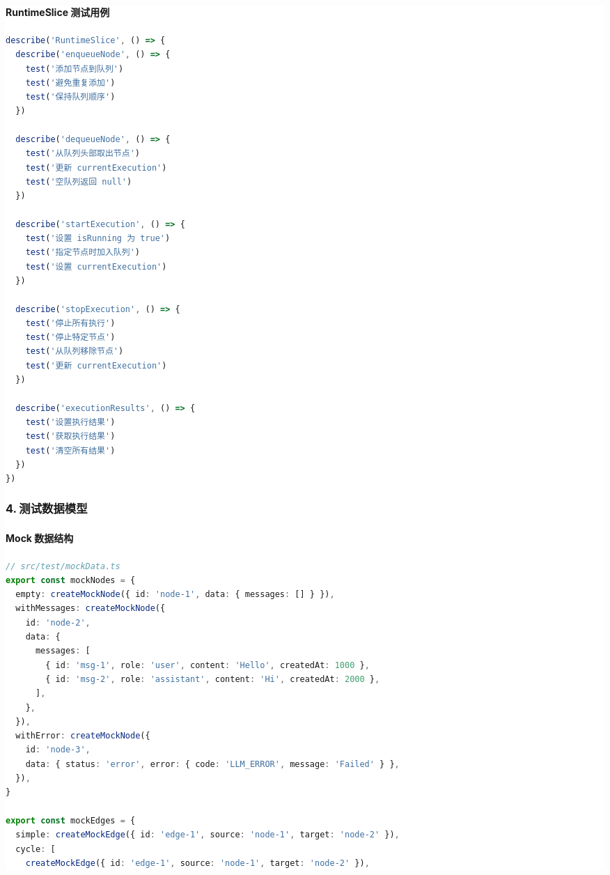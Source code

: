 
#### RuntimeSlice 测试用例

```typescript
describe('RuntimeSlice', () => {
  describe('enqueueNode', () => {
    test('添加节点到队列')
    test('避免重复添加')
    test('保持队列顺序')
  })
  
  describe('dequeueNode', () => {
    test('从队列头部取出节点')
    test('更新 currentExecution')
    test('空队列返回 null')
  })
  
  describe('startExecution', () => {
    test('设置 isRunning 为 true')
    test('指定节点时加入队列')
    test('设置 currentExecution')
  })
  
  describe('stopExecution', () => {
    test('停止所有执行')
    test('停止特定节点')
    test('从队列移除节点')
    test('更新 currentExecution')
  })
  
  describe('executionResults', () => {
    test('设置执行结果')
    test('获取执行结果')
    test('清空所有结果')
  })
})
```

### 4. 测试数据模型

#### Mock 数据结构

```typescript
// src/test/mockData.ts
export const mockNodes = {
  empty: createMockNode({ id: 'node-1', data: { messages: [] } }),
  withMessages: createMockNode({
    id: 'node-2',
    data: {
      messages: [
        { id: 'msg-1', role: 'user', content: 'Hello', createdAt: 1000 },
        { id: 'msg-2', role: 'assistant', content: 'Hi', createdAt: 2000 },
      ],
    },
  }),
  withError: createMockNode({
    id: 'node-3',
    data: { status: 'error', error: { code: 'LLM_ERROR', message: 'Failed' } },
  }),
}

export const mockEdges = {
  simple: createMockEdge({ id: 'edge-1', source: 'node-1', target: 'node-2' }),
  cycle: [
    createMockEdge({ id: 'edge-1', source: 'node-1', target: 'node-2' }),
```